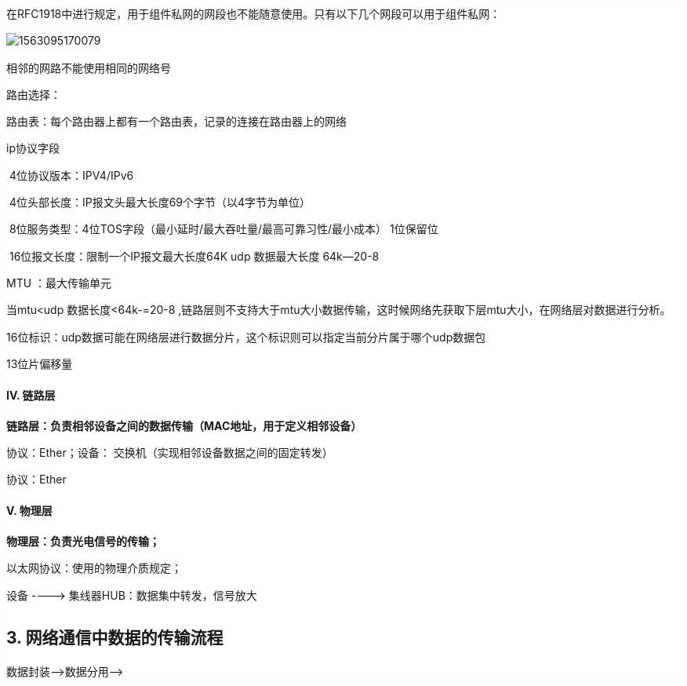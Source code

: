 在RFC1918中进行规定，用于组件私网的网段也不能随意使用。只有以下几个网段可以用于组件私网：

![1563095170079](E:\javaclass\不能用作组件私网.png)

相邻的网路不能使用相同的网络号

路由选择：

路由表：每个路由器上都有一个路由表，记录的连接在路由器上的网络



ip协议字段 

​         4位协议版本：IPV4/IPv6

​         4位头部长度：IP报文头最大长度69个字节（以4字节为单位）

​          8位服务类型：4位TOS字段（最小延时/最大吞吐量/最高可靠习性/最小成本） 1位保留位

​          16位报文长度：限制一个IP报文最大长度64K udp 数据最大长度  64k—20-8

MTU ：最大传输单元

 当mtu<udp 数据长度<64k-=20-8 ,链路层则不支持大于mtu大小数据传输，这时候网络先获取下层mtu大小，在网络层对数据进行分析。

16位标识：udp数据可能在网络层进行数据分片，这个标识则可以指定当前分片属于哪个udp数据包

13位片偏移量



#### IV. 链路层

**链路层：负责相邻设备之间的数据传输（MAC地址，用于定义相邻设备）**

协议：Ether；设备： 交换机（实现相邻设备数据之间的固定转发）

协议：Ether



#### V. 物理层

**物理层：负责光电信号的传输；**

以太网协议：使用的物理介质规定；

设备 ---->  集线器HUB：数据集中转发，信号放大

## 3. 网络通信中数据的传输流程

数据封装-->数据分用-->